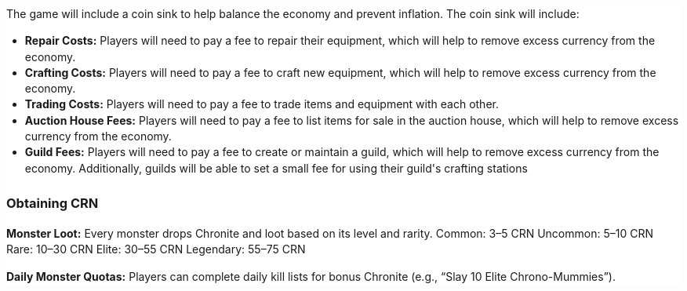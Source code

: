 The game will include a coin sink to help balance the economy and prevent inflation. The coin sink will include:
*   **Repair Costs:** Players will need to pay a fee to repair their equipment, which will help to remove excess currency from the economy.
*   **Crafting Costs:** Players will need to pay a fee to craft new equipment, which will help to remove excess currency from the economy.
*   **Trading Costs:** Players will need to pay a fee to trade items and equipment with each other.
*   **Auction House Fees:** Players will need to pay a fee to list items for sale in the auction house, which will help to remove excess currency from the economy.
*   **Guild Fees:** Players will need to pay a fee to create or maintain a guild, which will help to remove excess currency from the economy. Additionally, guilds will be able to set a small fee for using their guild's crafting stations

### Obtaining CRN
  **Monster Loot:** Every monster drops Chronite and loot based on its level and rarity.
  Common: 3–5 CRN
  Uncommon: 5–10 CRN
  Rare: 10–30 CRN
  Elite: 30–55 CRN
  Legendary: 55–75 CRN

  **Daily Monster Quotas:** Players can complete daily kill lists for bonus Chronite (e.g., “Slay 10 Elite Chrono-Mummies”).
